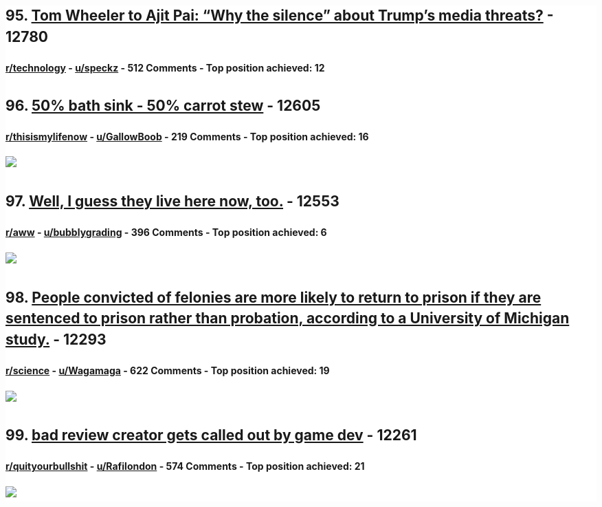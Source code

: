 ## 95. [Tom Wheeler to Ajit Pai: “Why the silence” about Trump’s media threats?](http://reddit.com/r/technology/comments/769aps/tom_wheeler_to_ajit_pai_why_the_silence_about/) - 12780
#### [r/technology](http://reddit.com/r/technology) - [u/speckz](http://reddit.com/u/speckz) - 512 Comments - Top position achieved: 12

## 96. [50% bath sink - 50% carrot stew](http://reddit.com/r/thisismylifenow/comments/76c5fe/50_bath_sink_50_carrot_stew/) - 12605
#### [r/thisismylifenow](http://reddit.com/r/thisismylifenow) - [u/GallowBoob](http://reddit.com/u/GallowBoob) - 219 Comments - Top position achieved: 16

<a href="https://i.imgur.com/zCLI9eB.gifv"><img src="https://a.thumbs.redditmedia.com/HsM-Tf0Ov9wHSCEnJlR5ILJget84f-LPaeF7kyZms10.jpg"></img></a>

## 97. [Well, I guess they live here now, too.](http://reddit.com/r/aww/comments/76ako8/well_i_guess_they_live_here_now_too/) - 12553
#### [r/aww](http://reddit.com/r/aww) - [u/bubblygrading](http://reddit.com/u/bubblygrading) - 396 Comments - Top position achieved: 6

<a href="http://imgur.com/FxLhZ6k.gifv"><img src="https://b.thumbs.redditmedia.com/XO_nW4iDLc3yg3Y-QNhDPpU3nf3aPUqIwz9aWZraknw.jpg"></img></a>

## 98. [People convicted of felonies are more likely to return to prison if they are sentenced to prison rather than probation, according to a University of Michigan study.](http://reddit.com/r/science/comments/76bn5s/people_convicted_of_felonies_are_more_likely_to/) - 12293
#### [r/science](http://reddit.com/r/science) - [u/Wagamaga](http://reddit.com/u/Wagamaga) - 622 Comments - Top position achieved: 19

<a href="http://ns.umich.edu/new/releases/25131-minor-parole-violations-behind-high-rate-of-reincarceration"><img src="https://b.thumbs.redditmedia.com/Pyij2ANoHihciiPsFwUh940-jUbWdfoSnfrkK9KWyBg.jpg"></img></a>

## 99. [bad review creator gets called out by game dev](http://reddit.com/r/quityourbullshit/comments/76929m/bad_review_creator_gets_called_out_by_game_dev/) - 12261
#### [r/quityourbullshit](http://reddit.com/r/quityourbullshit) - [u/Rafilondon](http://reddit.com/u/Rafilondon) - 574 Comments - Top position achieved: 21

<a href="https://i.redd.it/kuaz73161prz.png"><img src="https://b.thumbs.redditmedia.com/O4ZDZOy52_0Uirjo8V8hBZieoBxOQ9cheoY-3-cOAdY.jpg"></img></a>
